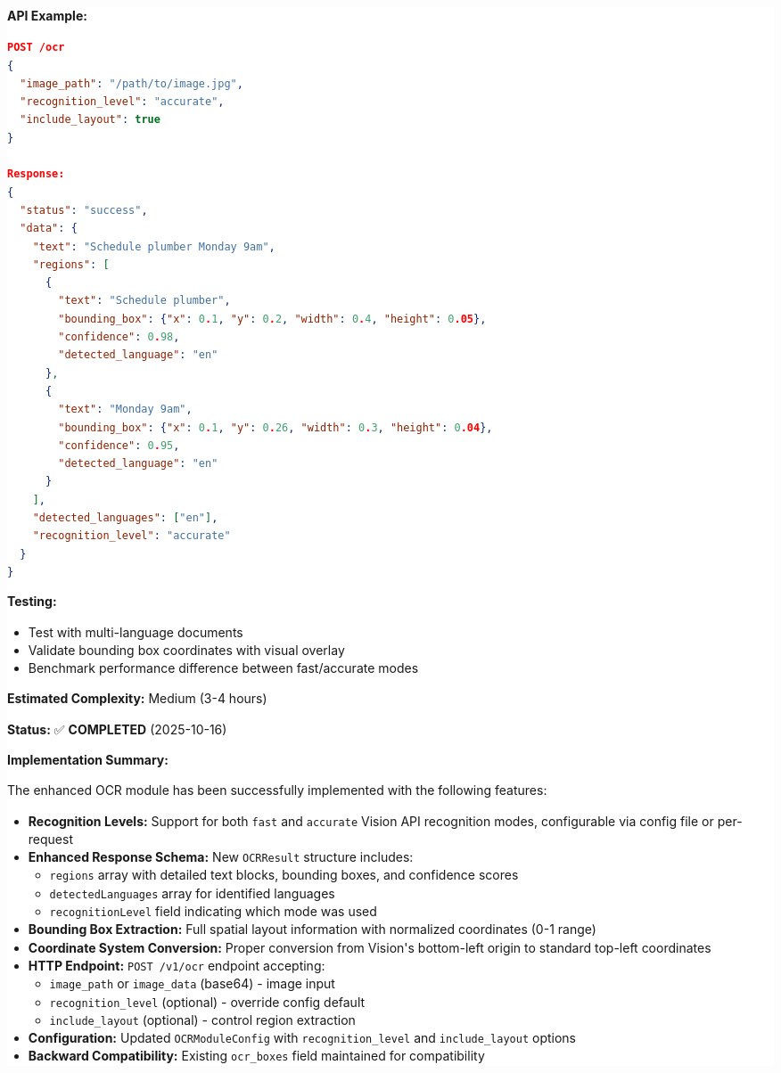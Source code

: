 **API Example:**

```json
POST /ocr
{
  "image_path": "/path/to/image.jpg",
  "recognition_level": "accurate",
  "include_layout": true
}

Response:
{
  "status": "success",
  "data": {
    "text": "Schedule plumber Monday 9am",
    "regions": [
      {
        "text": "Schedule plumber",
        "bounding_box": {"x": 0.1, "y": 0.2, "width": 0.4, "height": 0.05},
        "confidence": 0.98,
        "detected_language": "en"
      },
      {
        "text": "Monday 9am",
        "bounding_box": {"x": 0.1, "y": 0.26, "width": 0.3, "height": 0.04},
        "confidence": 0.95,
        "detected_language": "en"
      }
    ],
    "detected_languages": ["en"],
    "recognition_level": "accurate"
  }
}
```

**Testing:**

* Test with multi-language documents
* Validate bounding box coordinates with visual overlay
* Benchmark performance difference between fast/accurate modes

**Estimated Complexity:** Medium (3-4 hours)

**Status:** ✅ **COMPLETED** (2025-10-16)

**Implementation Summary:**

The enhanced OCR module has been successfully implemented with the following features:

* **Recognition Levels:** Support for both `fast` and `accurate` Vision API recognition modes, configurable via config file or per-request
* **Enhanced Response Schema:** New `OCRResult` structure includes:
  * `regions` array with detailed text blocks, bounding boxes, and confidence scores
  * `detectedLanguages` array for identified languages
  * `recognitionLevel` field indicating which mode was used
* **Bounding Box Extraction:** Full spatial layout information with normalized coordinates (0-1 range)
* **Coordinate System Conversion:** Proper conversion from Vision's bottom-left origin to standard top-left coordinates
* **HTTP Endpoint:** `POST /v1/ocr` endpoint accepting:
  * `image_path` or `image_data` (base64) - image input
  * `recognition_level` (optional) - override config default
  * `include_layout` (optional) - control region extraction
* **Configuration:** Updated `OCRModuleConfig` with `recognition_level` and `include_layout` options
* **Backward Compatibility:** Existing `ocr_boxes` field maintained for compatibility
